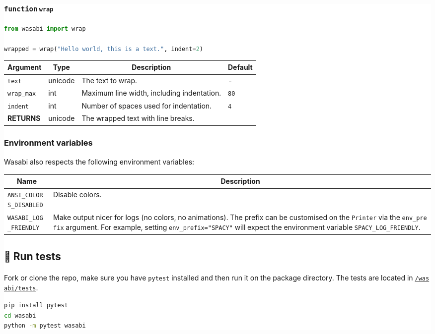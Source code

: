 #### <kbd>function</kbd> `wrap`

```python
from wasabi import wrap

wrapped = wrap("Hello world, this is a text.", indent=2)
```

| Argument | Type | Description | Default |
| --- | --- | --- | -- |
| `text` | unicode | The text to wrap. | - |
| `wrap_max` | int | Maximum line width, including indentation. | `80` |
| `indent` | int | Number of spaces used for indentation. | `4` |
| **RETURNS** | unicode | The wrapped text with line breaks.

### Environment variables

Wasabi also respects the following environment variables:

| Name | Description |
| --- | --- |
| `ANSI_COLORS_DISABLED` | Disable colors. |
| `WASABI_LOG_FRIENDLY` | Make output nicer for logs (no colors, no animations). The prefix can be customised on the `Printer` via the `env_prefix` argument. For example, setting `env_prefix="SPACY"` will expect the environment variable `SPACY_LOG_FRIENDLY`. |

## 🔔 Run tests

Fork or clone the repo, make sure you have `pytest` installed and then run it
on the package directory. The tests are located in [`/wasabi/tests`](/wasabi/tests).

```bash
pip install pytest
cd wasabi
python -m pytest wasabi
```
